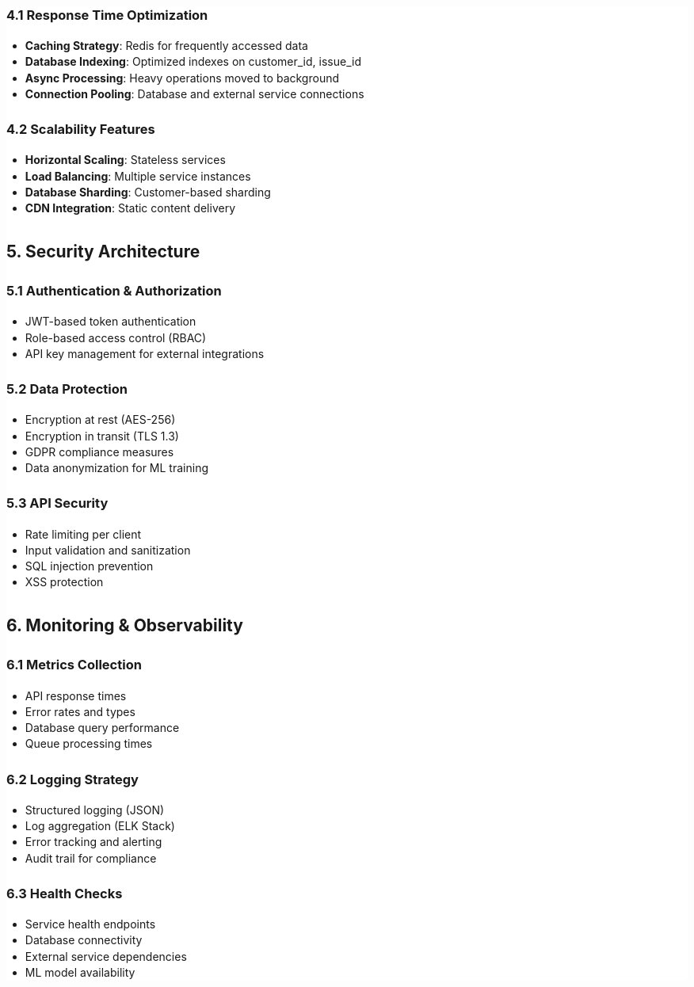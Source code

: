 ### 4.1 Response Time Optimization
- **Caching Strategy**: Redis for frequently accessed data
- **Database Indexing**: Optimized indexes on customer_id, issue_id
- **Async Processing**: Heavy operations moved to background
- **Connection Pooling**: Database and external service connections

### 4.2 Scalability Features
- **Horizontal Scaling**: Stateless services
- **Load Balancing**: Multiple service instances
- **Database Sharding**: Customer-based sharding
- **CDN Integration**: Static content delivery

## 5. Security Architecture

### 5.1 Authentication & Authorization
- JWT-based token authentication
- Role-based access control (RBAC)
- API key management for external integrations

### 5.2 Data Protection
- Encryption at rest (AES-256)
- Encryption in transit (TLS 1.3)
- GDPR compliance measures
- Data anonymization for ML training

### 5.3 API Security
- Rate limiting per client
- Input validation and sanitization
- SQL injection prevention
- XSS protection

## 6. Monitoring & Observability

### 6.1 Metrics Collection
- API response times
- Error rates and types
- Database query performance
- Queue processing times

### 6.2 Logging Strategy
- Structured logging (JSON)
- Log aggregation (ELK Stack)
- Error tracking and alerting
- Audit trail for compliance

### 6.3 Health Checks
- Service health endpoints
- Database connectivity
- External service dependencies
- ML model availability

